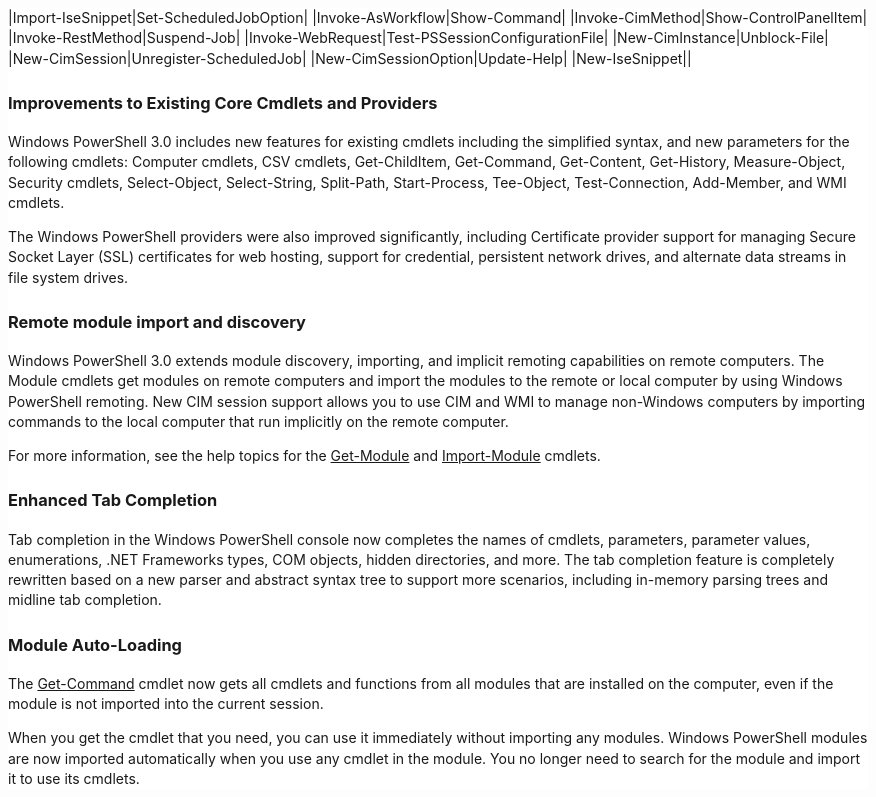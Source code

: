 |Import-IseSnippet|Set-ScheduledJobOption|
|Invoke-AsWorkflow|Show-Command|
|Invoke-CimMethod|Show-ControlPanelItem|
|Invoke-RestMethod|Suspend-Job|
|Invoke-WebRequest|Test-PSSessionConfigurationFile|
|New-CimInstance|Unblock-File|
|New-CimSession|Unregister-ScheduledJob|
|New-CimSessionOption|Update-Help|
|New-IseSnippet||

### Improvements to Existing Core Cmdlets and Providers
Windows PowerShell 3.0 includes new features for existing cmdlets including the simplified syntax, and new parameters for the following cmdlets: Computer cmdlets, CSV cmdlets, Get-ChildItem, Get-Command, Get-Content, Get-History, Measure-Object, Security cmdlets, Select-Object, Select-String, Split-Path, Start-Process, Tee-Object, Test-Connection, Add-Member, and WMI cmdlets.

The Windows PowerShell providers were also improved significantly, including Certificate provider support for managing Secure Socket Layer (SSL) certificates for web hosting, support for credential, persistent network drives, and alternate data streams in file system drives.

### Remote module import and discovery
Windows PowerShell 3.0 extends module discovery, importing, and implicit remoting capabilities on remote computers. The Module cmdlets get modules on remote computers and import the modules to the remote or local computer by using Windows PowerShell remoting. New CIM session support allows you to use CIM and WMI to manage non-Windows computers by importing commands to the local computer that run implicitly on the remote computer.

For more information, see the help topics for the [Get-Module](https://technet.microsoft.com/en-us/library/2cccd4c4-9a21-4c77-b691-984ee57242e1) and [Import-Module](https://technet.microsoft.com/en-us/library/af616c24-e122-4098-930e-1e3ea2080ade) cmdlets.

### Enhanced Tab Completion
Tab completion in the Windows PowerShell console now completes the names of cmdlets, parameters, parameter values, enumerations, .NET Frameworks types, COM objects, hidden directories, and more. The tab completion feature is completely rewritten based on a new parser and abstract syntax tree to support more scenarios, including in-memory parsing trees and midline tab completion.

### Module Auto-Loading
The [Get-Command](https://technet.microsoft.com/en-us/library/59c6d302-6e8c-48b7-a6f6-f0172df936ad) cmdlet now gets all cmdlets and functions from all modules that are installed on the computer, even if the module is not imported into the current session.

When you get the cmdlet that you need, you can use it immediately without importing any modules. Windows PowerShell modules are now imported automatically when you use any cmdlet in the module. You no longer need to search for the module and import it to use its cmdlets.

